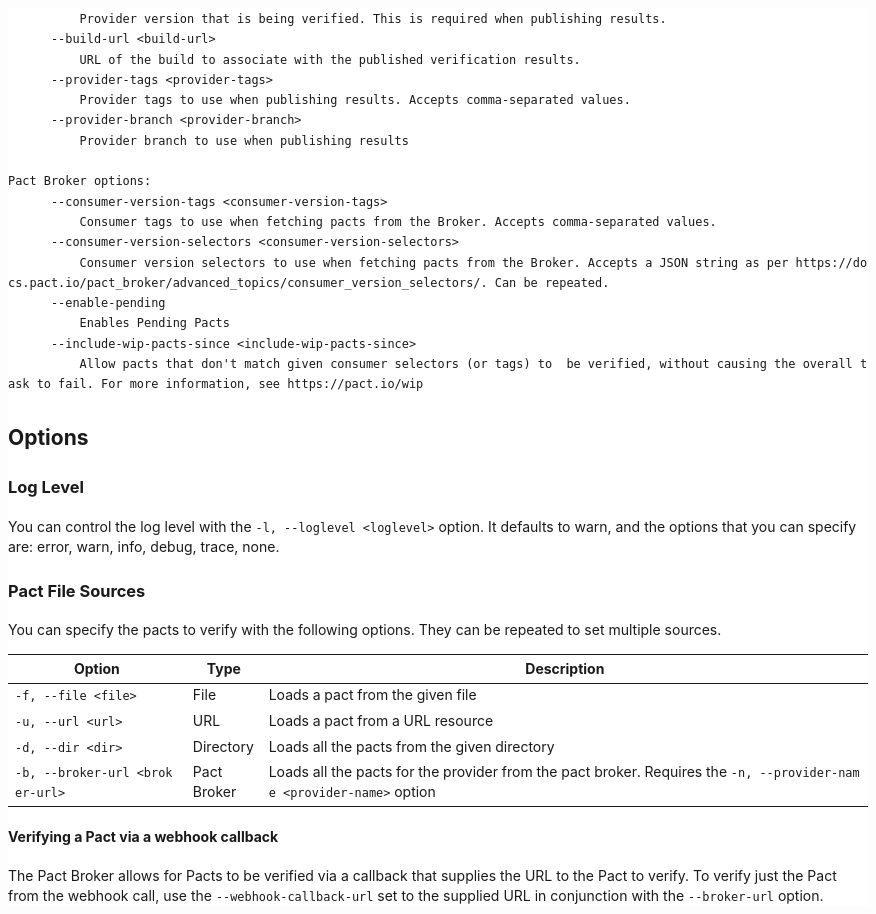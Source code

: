 ```console
          Provider version that is being verified. This is required when publishing results.
      --build-url <build-url>
          URL of the build to associate with the published verification results.
      --provider-tags <provider-tags>
          Provider tags to use when publishing results. Accepts comma-separated values.
      --provider-branch <provider-branch>
          Provider branch to use when publishing results

Pact Broker options:
      --consumer-version-tags <consumer-version-tags>
          Consumer tags to use when fetching pacts from the Broker. Accepts comma-separated values.
      --consumer-version-selectors <consumer-version-selectors>
          Consumer version selectors to use when fetching pacts from the Broker. Accepts a JSON string as per https://docs.pact.io/pact_broker/advanced_topics/consumer_version_selectors/. Can be repeated.
      --enable-pending
          Enables Pending Pacts
      --include-wip-pacts-since <include-wip-pacts-since>
          Allow pacts that don't match given consumer selectors (or tags) to  be verified, without causing the overall task to fail. For more information, see https://pact.io/wip
```

## Options

### Log Level

You can control the log level with the `-l, --loglevel <loglevel>` option. It defaults to warn, and the options that 
you can specify are: error, warn, info, debug, trace, none.

### Pact File Sources

You can specify the pacts to verify with the following options. They can be repeated to set multiple sources.

| Option                          | Type        | Description                                                                                                          |
|---------------------------------|-------------|----------------------------------------------------------------------------------------------------------------------|
| `-f, --file <file>`             | File        | Loads a pact from the given file                                                                                     |
| `-u, --url <url>`               | URL         | Loads a pact from a URL resource                                                                                     |
| `-d, --dir <dir>`               | Directory   | Loads all the pacts from the given directory                                                                         |
| `-b, --broker-url <broker-url>` | Pact Broker | Loads all the pacts for the provider from the pact broker. Requires the `-n, --provider-name <provider-name>` option |

#### Verifying a Pact via a webhook callback

The Pact Broker allows for Pacts to be verified via a callback that supplies the URL to the Pact to verify. To verify
just the Pact from the webhook call, use the `--webhook-callback-url` set to the supplied URL in conjunction with the 
`--broker-url` option.
